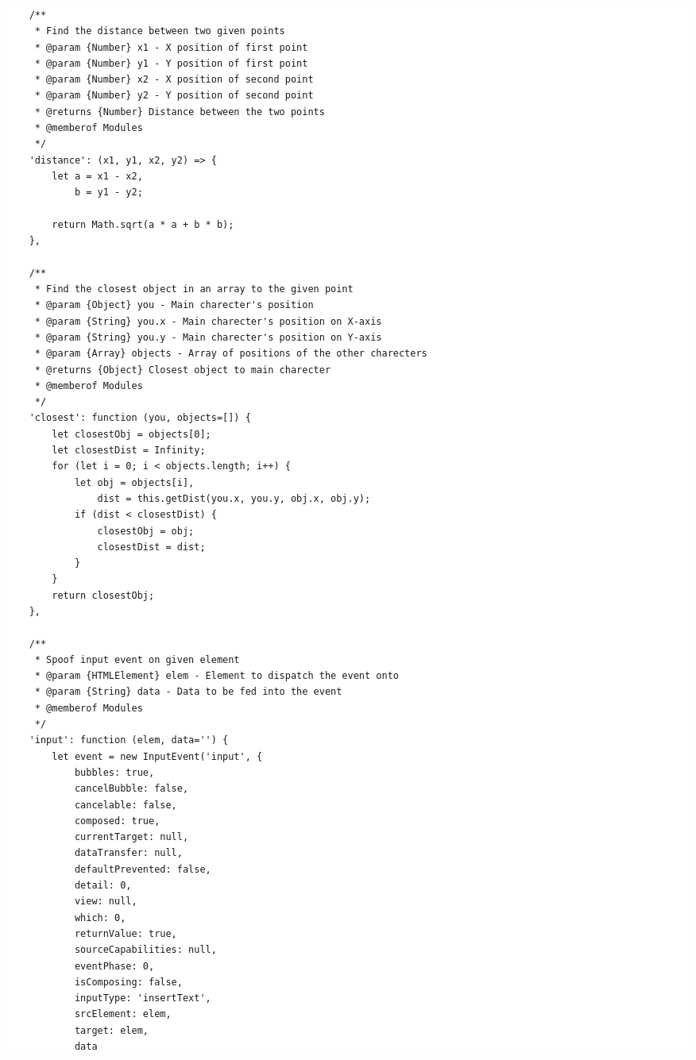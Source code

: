 		/**
		 * Find the distance between two given points
		 * @param {Number} x1 - X position of first point
		 * @param {Number} y1 - Y position of first point
		 * @param {Number} x2 - X position of second point
		 * @param {Number} y2 - Y position of second point
		 * @returns {Number} Distance between the two points
		 * @memberof Modules
		 */
		'distance': (x1, y1, x2, y2) => {
			let a = x1 - x2,
				b = y1 - y2;

			return Math.sqrt(a * a + b * b);
		},

		/**
		 * Find the closest object in an array to the given point
		 * @param {Object} you - Main charecter's position
		 * @param {String} you.x - Main charecter's position on X-axis
		 * @param {String} you.y - Main charecter's position on Y-axis
		 * @param {Array} objects - Array of positions of the other charecters
		 * @returns {Object} Closest object to main charecter
		 * @memberof Modules
		 */
		'closest': function (you, objects=[]) {
			let closestObj = objects[0];
			let closestDist = Infinity;
			for (let i = 0; i < objects.length; i++) {
				let obj = objects[i],
					dist = this.getDist(you.x, you.y, obj.x, obj.y);
				if (dist < closestDist) {
					closestObj = obj;
					closestDist = dist;
				}
			}
			return closestObj;
		},

        /**
		 * Spoof input event on given element
		 * @param {HTMLElement} elem - Element to dispatch the event onto
		 * @param {String} data - Data to be fed into the event
		 * @memberof Modules
		 */
		'input': function (elem, data='') {
			let event = new InputEvent('input', {
				bubbles: true,
				cancelBubble: false,
				cancelable: false,
				composed: true,
				currentTarget: null,
				dataTransfer: null,
				defaultPrevented: false,
				detail: 0,
				view: null,
				which: 0,
				returnValue: true,
				sourceCapabilities: null,
				eventPhase: 0,
				isComposing: false,
				inputType: 'insertText',
				srcElement: elem,
				target: elem,
				data